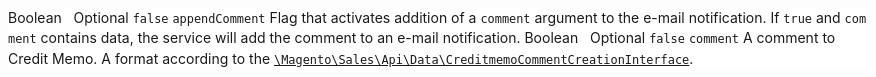 </td>
<td>
  Boolean
</td>
<td>
  &nbsp;
</td>
<td>
  Optional
</td>
<td>
  <code>false</code>
</td>
</tr>
<tr>
<td>
  <code>appendComment</code>
</td>
<td>
  Flag that activates addition of a <code>comment</code>
  argument to the e-mail notification. If <code>true</code>
  and <code>comment</code> contains data, the service will
  add the comment to an e-mail notification.
</td>
<td>
  Boolean
</td>
<td>
  &nbsp;
</td>
<td>
  Optional
</td>
<td>
  <code>false</code>
</td>
</tr>
<tr>
<td>
  <code>comment</code>
</td>
<td>
  A comment to Credit Memo.
</td>
<td>
  A format according to the <a href=
  "{{ site.mage2bloburl }}/{{ page.guide_version }}/app/code/Magento/Sales/Api/Data/CreditmemoCommentCreationInterface.php">
  <code>\Magento\Sales\Api\Data\CreditmemoCommentCreationInterface</code></a>.
</td>
<td markdown="1">
